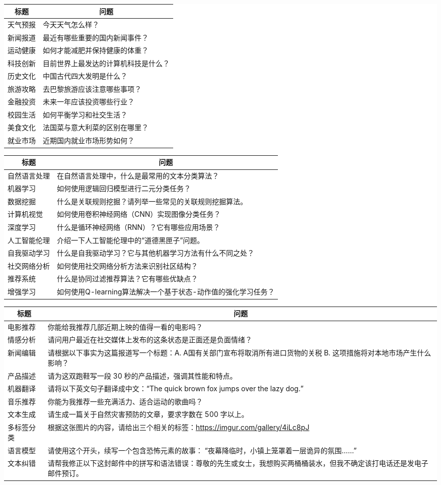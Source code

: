 |标题|问题|
|---|---|
|天气预报|今天天气怎么样？|
|新闻报道|最近有哪些重要的国内新闻事件？|
|运动健康|如何才能减肥并保持健康的体重？|
|科技创新|目前世界上最发达的计算机科技是什么？|
|历史文化|中国古代四大发明是什么？|
|旅游攻略|去巴黎旅游应该注意哪些事项？|
|金融投资|未来一年应该投资哪些行业？|
|校园生活|如何平衡学习和社交生活？|
|美食文化|法国菜与意大利菜的区别在哪里？|
|就业市场|近期国内就业市场形势如何？|

|标题|问题|
|----|----|
|自然语言处理|在自然语言处理中，什么是最常用的文本分类算法？|
|机器学习|如何使用逻辑回归模型进行二元分类任务？|
|数据挖掘|什么是关联规则挖掘？请列举一些常见的关联规则挖掘算法。|
|计算机视觉|如何使用卷积神经网络（CNN）实现图像分类任务？|
|深度学习|什么是循环神经网络（RNN）？它有哪些应用场景？|
|人工智能伦理|介绍一下人工智能伦理中的“道德黑匣子”问题。|
|自我驱动学习|什么是自我驱动学习？它与其他机器学习方法有什么不同之处？|
|社交网络分析|如何使用社交网络分析方法来识别社区结构？|
|推荐系统|什么是协同过滤推荐算法？它有哪些优缺点？|
|增强学习|如何使用Q-learning算法解决一个基于状态-动作值的强化学习任务？|

|标题|问题|
|---|---|
|电影推荐|你能给我推荐几部近期上映的值得一看的电影吗？|
|情感分析|请问用户最近在社交媒体上发布的这条状态是正面还是负面情绪？|
|新闻编辑|请根据以下事实为这篇报道写一个标题：A. A国有关部门宣布将取消所有进口货物的关税 B. 这项措施将对本地市场产生什么影响？|
|产品描述|请为这双跑鞋写一段 30 秒的产品描述，强调其性能和特点。|
|机器翻译|请将以下英文句子翻译成中文：“The quick brown fox jumps over the lazy dog.”|
|音乐推荐|你能为我推荐一些充满活力、适合运动的歌曲吗？|
|文本生成|请生成一篇关于自然灾害预防的文章，要求字数在 500 字以上。|
|多标签分类|根据这张图片的内容，请给出三个相关的标签：https://imgur.com/gallery/4iLc8pJ|
|语言模型|请使用这个开头，续写一个包含恐怖元素的故事： “夜幕降临时，小镇上笼罩着一层诡异的氛围……”|
|文本纠错|请帮我修正以下这封邮件中的拼写和语法错误：尊敬的先生或女士，我想购买两桶桶装水，但我不确定该打电话还是发电子邮件预订。|
